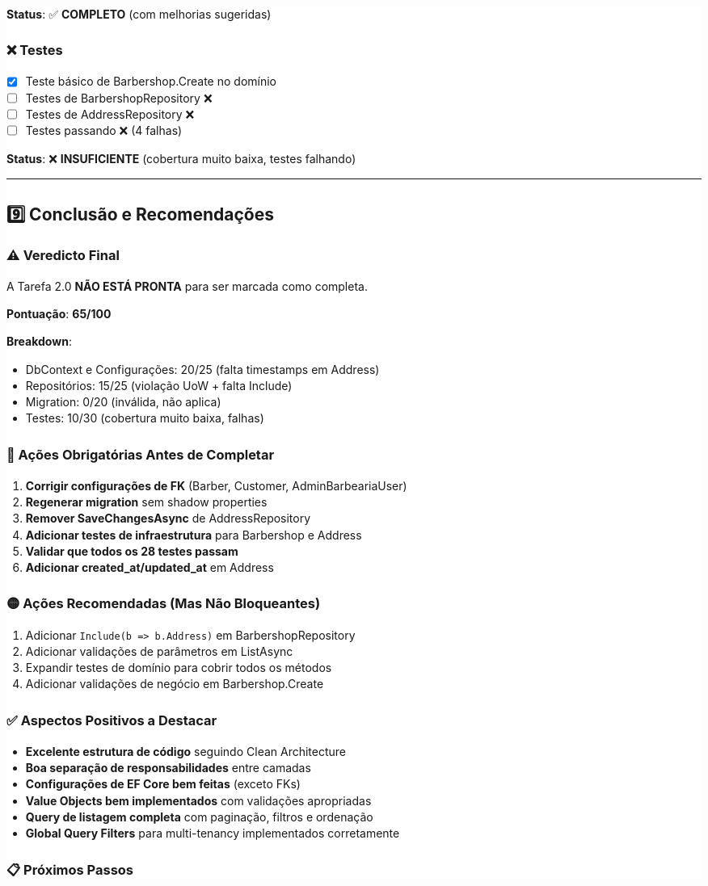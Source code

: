 **Status**: ✅ **COMPLETO** (com melhorias sugeridas)

### ❌ Testes

- [x] Teste básico de Barbershop.Create no domínio
- [ ] Testes de BarbershopRepository ❌
- [ ] Testes de AddressRepository ❌
- [ ] Testes passando ❌ (4 falhas)

**Status**: ❌ **INSUFICIENTE** (cobertura muito baixa, testes falhando)

---

## 9️⃣ Conclusão e Recomendações

### ⚠️ Veredicto Final

A Tarefa 2.0 **NÃO ESTÁ PRONTA** para ser marcada como completa.

**Pontuação**: **65/100**

**Breakdown**:
- DbContext e Configurações: 20/25 (falta timestamps em Address)
- Repositórios: 15/25 (violação UoW + falta Include)
- Migration: 0/20 (inválida, não aplica)
- Testes: 10/30 (cobertura muito baixa, falhas)

### 🔴 Ações Obrigatórias Antes de Completar

1. **Corrigir configurações de FK** (Barber, Customer, AdminBarbeariaUser)
2. **Regenerar migration** sem shadow properties
3. **Remover SaveChangesAsync** de AddressRepository
4. **Adicionar testes de infraestrutura** para Barbershop e Address
5. **Validar que todos os 28 testes passam**
6. **Adicionar created_at/updated_at** em Address

### 🟡 Ações Recomendadas (Mas Não Bloqueantes)

1. Adicionar `Include(b => b.Address)` em BarbershopRepository
2. Adicionar validações de parâmetros em ListAsync
3. Expandir testes de domínio para cobrir todos os métodos
4. Adicionar validações de negócio em Barbershop.Create

### ✅ Aspectos Positivos a Destacar

- **Excelente estrutura de código** seguindo Clean Architecture
- **Boa separação de responsabilidades** entre camadas
- **Configurações de EF Core bem feitas** (exceto FKs)
- **Value Objects bem implementados** com validações apropriadas
- **Query de listagem completa** com paginação, filtros e ordenação
- **Global Query Filters** para multi-tenancy implementados corretamente

### 📋 Próximos Passos
